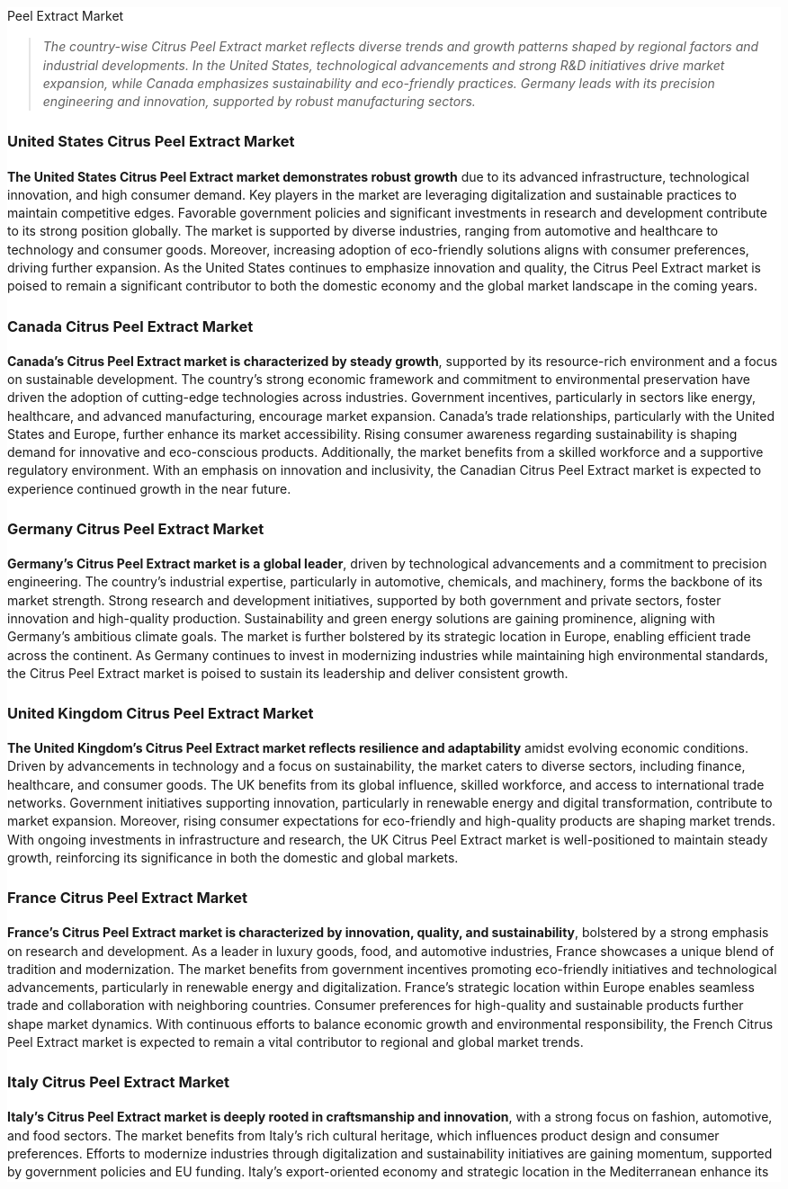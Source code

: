 Peel Extract Market<br /></span></h1><blockquote><p><em><span class="">The country-wise Citrus Peel Extract market reflects diverse trends and growth patterns shaped by regional factors and industrial developments. In the United States, technological advancements and strong R&amp;D initiatives drive market expansion, while Canada emphasizes sustainability and eco-friendly practices. Germany leads with its precision engineering and innovation, supported by robust manufacturing sectors.</span></em></p></blockquote><h3><strong>United States Citrus Peel Extract Market</strong></h3><p><strong>The United States Citrus Peel Extract market demonstrates robust growth</strong> due to its advanced infrastructure, technological innovation, and high consumer demand. Key players in the market are leveraging digitalization and sustainable practices to maintain competitive edges. Favorable government policies and significant investments in research and development contribute to its strong position globally. The market is supported by diverse industries, ranging from automotive and healthcare to technology and consumer goods. Moreover, increasing adoption of eco-friendly solutions aligns with consumer preferences, driving further expansion. As the United States continues to emphasize innovation and quality, the Citrus Peel Extract market is poised to remain a significant contributor to both the domestic economy and the global market landscape in the coming years.</p><h3><strong>Canada Citrus Peel Extract Market</strong></h3><p><strong>Canada&rsquo;s Citrus Peel Extract market is characterized by steady growth</strong>, supported by its resource-rich environment and a focus on sustainable development. The country&rsquo;s strong economic framework and commitment to environmental preservation have driven the adoption of cutting-edge technologies across industries. Government incentives, particularly in sectors like energy, healthcare, and advanced manufacturing, encourage market expansion. Canada&rsquo;s trade relationships, particularly with the United States and Europe, further enhance its market accessibility. Rising consumer awareness regarding sustainability is shaping demand for innovative and eco-conscious products. Additionally, the market benefits from a skilled workforce and a supportive regulatory environment. With an emphasis on innovation and inclusivity, the Canadian Citrus Peel Extract market is expected to experience continued growth in the near future.</p><h3><strong>Germany Citrus Peel Extract Market</strong></h3><p><strong>Germany&rsquo;s Citrus Peel Extract market is a global leader</strong>, driven by technological advancements and a commitment to precision engineering. The country&rsquo;s industrial expertise, particularly in automotive, chemicals, and machinery, forms the backbone of its market strength. Strong research and development initiatives, supported by both government and private sectors, foster innovation and high-quality production. Sustainability and green energy solutions are gaining prominence, aligning with Germany&rsquo;s ambitious climate goals. The market is further bolstered by its strategic location in Europe, enabling efficient trade across the continent. As Germany continues to invest in modernizing industries while maintaining high environmental standards, the Citrus Peel Extract market is poised to sustain its leadership and deliver consistent growth.</p><h3><strong>United Kingdom Citrus Peel Extract Market</strong></h3><p><strong>The United Kingdom&rsquo;s Citrus Peel Extract market reflects resilience and adaptability</strong> amidst evolving economic conditions. Driven by advancements in technology and a focus on sustainability, the market caters to diverse sectors, including finance, healthcare, and consumer goods. The UK benefits from its global influence, skilled workforce, and access to international trade networks. Government initiatives supporting innovation, particularly in renewable energy and digital transformation, contribute to market expansion. Moreover, rising consumer expectations for eco-friendly and high-quality products are shaping market trends. With ongoing investments in infrastructure and research, the UK Citrus Peel Extract market is well-positioned to maintain steady growth, reinforcing its significance in both the domestic and global markets.</p><h3><strong>France Citrus Peel Extract Market</strong></h3><p><strong>France&rsquo;s Citrus Peel Extract market is characterized by innovation, quality, and sustainability</strong>, bolstered by a strong emphasis on research and development. As a leader in luxury goods, food, and automotive industries, France showcases a unique blend of tradition and modernization. The market benefits from government incentives promoting eco-friendly initiatives and technological advancements, particularly in renewable energy and digitalization. France&rsquo;s strategic location within Europe enables seamless trade and collaboration with neighboring countries. Consumer preferences for high-quality and sustainable products further shape market dynamics. With continuous efforts to balance economic growth and environmental responsibility, the French Citrus Peel Extract market is expected to remain a vital contributor to regional and global market trends.</p><h3><strong>Italy Citrus Peel Extract Market</strong></h3><p><strong>Italy&rsquo;s Citrus Peel Extract market is deeply rooted in craftsmanship and innovation</strong>, with a strong focus on fashion, automotive, and food sectors. The market benefits from Italy&rsquo;s rich cultural heritage, which influences product design and consumer preferences. Efforts to modernize industries through digitalization and sustainability initiatives are gaining momentum, supported by government policies and EU funding. Italy&rsquo;s export-oriented economy and strategic location in the Mediterranean enhance its
